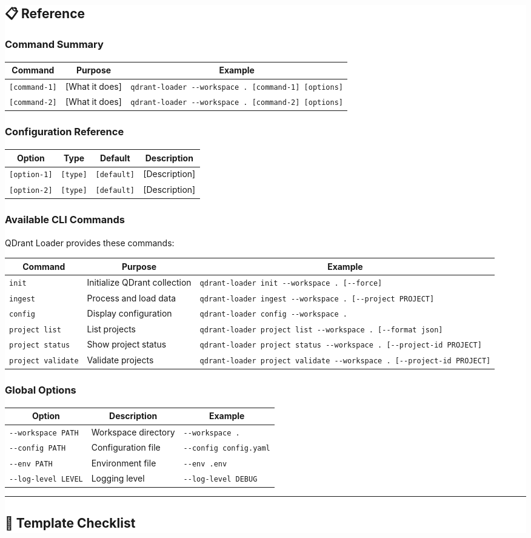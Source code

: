## 📋 Reference

### Command Summary

| Command | Purpose | Example |
|---------|---------|---------|
| `[command-1]` | [What it does] | `qdrant-loader --workspace . [command-1] [options]` |
| `[command-2]` | [What it does] | `qdrant-loader --workspace . [command-2] [options]` |

### Configuration Reference

| Option | Type | Default | Description |
|--------|------|---------|-------------|
| `[option-1]` | `[type]` | `[default]` | [Description] |
| `[option-2]` | `[type]` | `[default]` | [Description] |

### Available CLI Commands

QDrant Loader provides these commands:

| Command | Purpose | Example |
|---------|---------|---------|
| `init` | Initialize QDrant collection | `qdrant-loader init --workspace . [--force]` |
| `ingest` | Process and load data | `qdrant-loader ingest --workspace . [--project PROJECT]` |
| `config` | Display configuration | `qdrant-loader config --workspace .` |
| `project list` | List projects | `qdrant-loader project list --workspace . [--format json]` |
| `project status` | Show project status | `qdrant-loader project status --workspace . [--project-id PROJECT]` |
| `project validate` | Validate projects | `qdrant-loader project validate --workspace . [--project-id PROJECT]` |

### Global Options

| Option | Description | Example |
|--------|-------------|---------|
| `--workspace PATH` | Workspace directory | `--workspace .` |
| `--config PATH` | Configuration file | `--config config.yaml` |
| `--env PATH` | Environment file | `--env .env` |
| `--log-level LEVEL` | Logging level | `--log-level DEBUG` |

---

## 📝 Template Checklist
